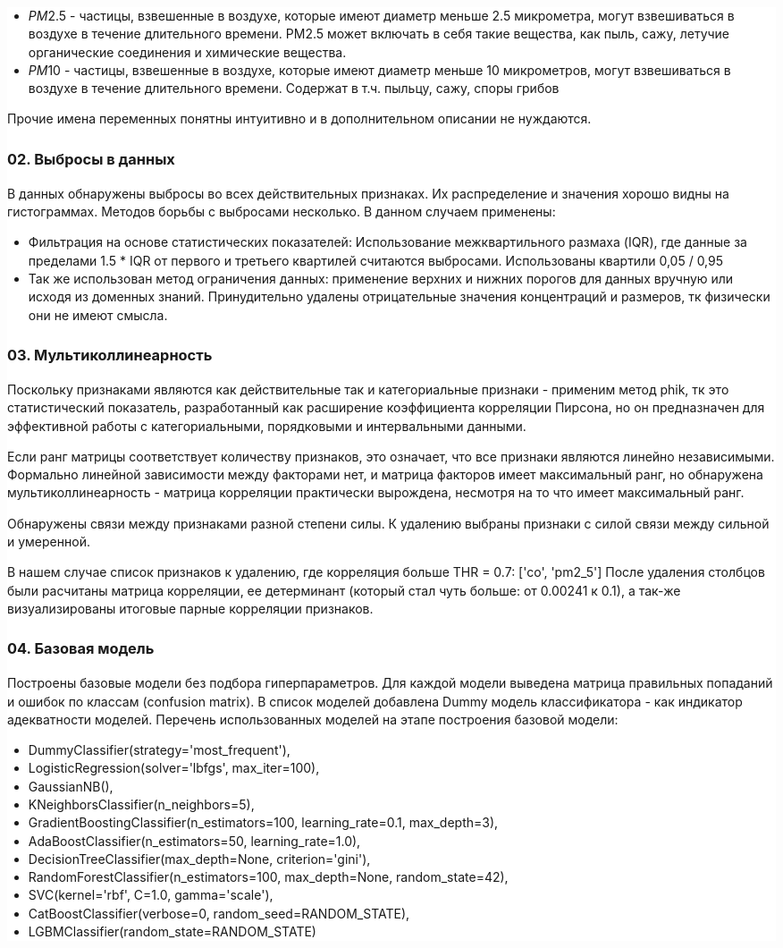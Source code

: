   - $PM2.5$ - частицы, взвешенные в воздухе, которые имеют диаметр меньше 2.5 микрометра, могут взвешиваться в воздухе в течение длительного времени. PM2.5 может включать в себя такие вещества, как пыль, сажу, летучие органические соединения и химические вещества. 
  - $PM10$ - частицы, взвешенные в воздухе, которые имеют диаметр меньше 10 микрометров, могут взвешиваться в воздухе в течение длительного времени. Содержат в т.ч. пыльцу, сажу, споры грибов

Прочие имена переменных понятны интуитивно и в дополнительном описании не нуждаются.

### 02. Выбросы в данных
В данных обнаружены выбросы во всех действительных признаках. Их распределение и значения хорошо видны на гистограммах. Методов борьбы с выбросами несколько. В данном случаем применены:
* Фильтрация на основе статистических показателей: Использование межквартильного размаха (IQR), где данные за пределами 1.5 * IQR от первого и третьего квартилей считаются выбросами. Использованы квартили 0,05 / 0,95
* Так же использован метод ограничения данных: применение верхних и нижних порогов для данных вручную или исходя из доменных знаний. Принудительно удалены отрицательные значения концентраций и размеров, тк физически они не имеют смысла.

### 03. Мультиколлинеарность
Поскольку признаками являются как действительные так и категориальные признаки - применим метод phik, тк это статистический показатель, разработанный как расширение коэффициента корреляции Пирсона, но он предназначен для эффективной работы с категориальными, порядковыми и интервальными данными.

Если ранг матрицы соответствует количеству признаков, это означает, что все признаки являются линейно независимыми.
Формально линейной зависимости между факторами нет, и матрица факторов имеет максимальный ранг, но обнаружена мультиколлинеарность - матрица корреляции практически вырождена, несмотря на то что имеет максимальный ранг.

Обнаружены связи между признаками разной степени силы. К удалению выбраны признаки с силой связи между сильной и умеренной.

В нашем случае список признаков к удалению, где корреляция больше THR = 0.7: ['co', 'pm2_5'] 
После удаления столбцов были расчитаны матрица корреляции, ее детерминант (который стал чуть больше: от 0.00241 к 0.1), а так-же визуализированы итоговые парные корреляции признаков.

### 04. Базовая модель
Построены базовые модели без подбора гиперпараметров. Для каждой модели выведена матрица правильных попаданий и ошибок по классам (confusion matrix). В список моделей добавлена Dummy модель классификатора - как индикатор адекватности моделей. Перечень использованных моделей на этапе построения базовой модели:

* DummyClassifier(strategy='most_frequent'),
* LogisticRegression(solver='lbfgs', max_iter=100),   
* GaussianNB(),
* KNeighborsClassifier(n_neighbors=5),
* GradientBoostingClassifier(n_estimators=100, learning_rate=0.1, max_depth=3),
* AdaBoostClassifier(n_estimators=50, learning_rate=1.0),
* DecisionTreeClassifier(max_depth=None, criterion='gini'),
* RandomForestClassifier(n_estimators=100, max_depth=None, random_state=42),
* SVC(kernel='rbf', C=1.0, gamma='scale'),
* CatBoostClassifier(verbose=0, random_seed=RANDOM_STATE),
* LGBMClassifier(random_state=RANDOM_STATE)
